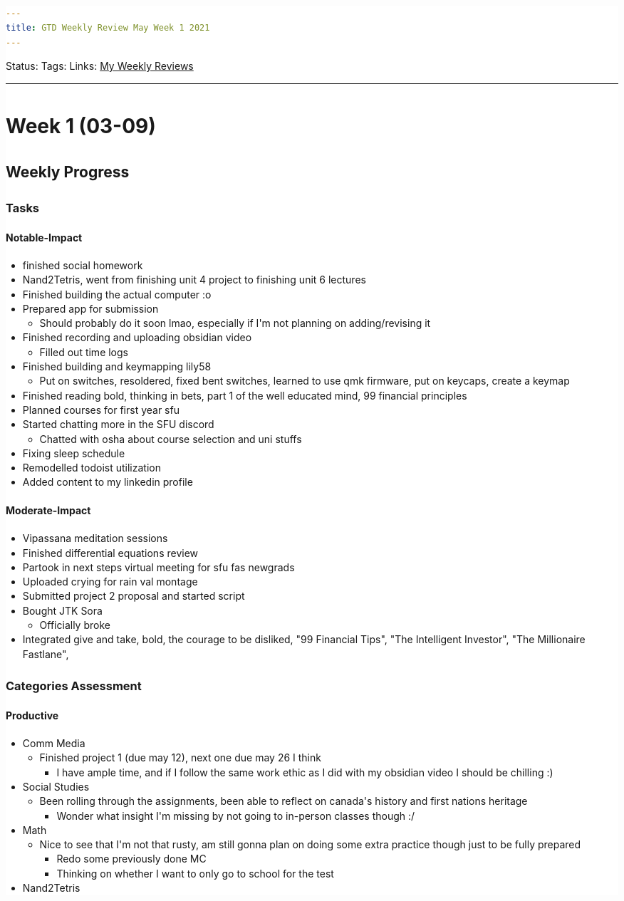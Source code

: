 ```yaml
---
title: GTD Weekly Review May Week 1 2021
---
```

Status:
Tags:
Links: [My Weekly Reviews](out/my-weekly-reviews.md)
___
# Week 1 (03-09)
## Weekly Progress
### Tasks
#### Notable-Impact
- finished social homework
- Nand2Tetris, went from finishing unit 4 project to finishing unit 6 lectures
- Finished building the actual computer :o
- Prepared app for submission
	- Should probably do it soon lmao, especially if I'm not planning on adding/revising it
- Finished recording and uploading obsidian video
	- Filled out time logs
- Finished building and keymapping lily58
	- Put on switches, resoldered, fixed bent switches, learned to use qmk firmware, put on keycaps, create a keymap
- Finished reading bold, thinking in bets, part 1 of the well educated mind, 99 financial principles
- Planned courses for first year sfu
- Started chatting more in the SFU discord
	- Chatted with osha about course selection and uni stuffs
- Fixing sleep schedule
- Remodelled todoist utilization
- Added content to my linkedin profile
#### Moderate-Impact
- Vipassana meditation sessions
- Finished differential equations review
- Partook in next steps virtual meeting for sfu fas newgrads
- Uploaded crying for rain val montage
- Submitted project 2 proposal and started script
- Bought JTK Sora
	- Officially broke
- Integrated give and take, bold, the courage to be disliked, "99 Financial Tips", "The Intelligent Investor", "The Millionaire Fastlane", 

### Categories Assessment
#### Productive
- Comm Media
	- Finished project 1 (due may 12), next one due may 26 I think
		- I have ample time, and if I follow the same work ethic as I did with my obsidian video I should be chilling :)
- Social Studies
	- Been rolling through the assignments, been able to reflect on canada's history and first nations heritage
		- Wonder what insight I'm missing by not going to in-person classes though :/
- Math
	- Nice to see that I'm not that rusty, am still gonna plan on doing some extra practice though just to be fully prepared
		- Redo some previously done MC
		- Thinking on whether I want to only go to school for the test
- Nand2Tetris